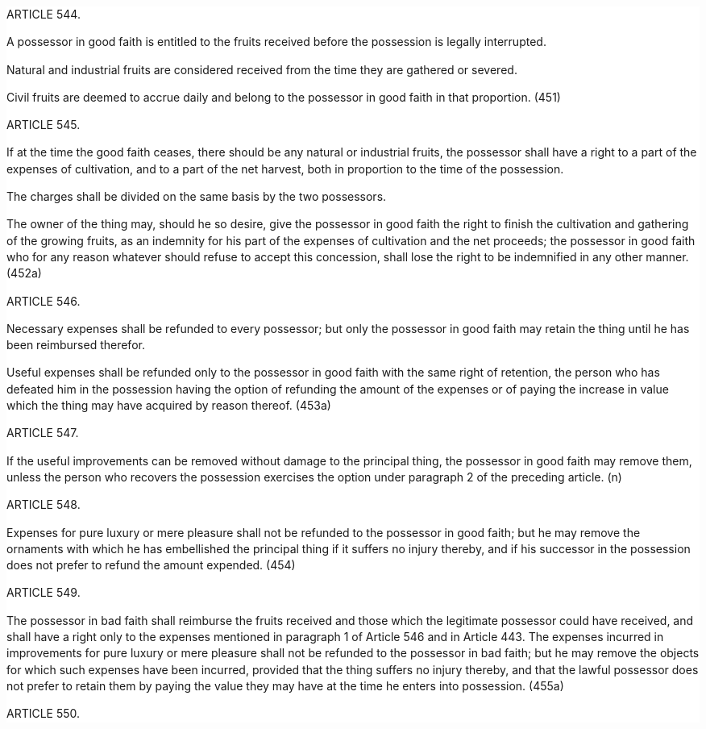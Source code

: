 ARTICLE 544.

A possessor in good faith is entitled to the fruits received before the possession is legally interrupted.

Natural and industrial fruits are considered received from the time they are gathered or severed.

Civil fruits are deemed to accrue daily and belong to the possessor in good faith in that proportion. (451)

ARTICLE 545.

If at the time the good faith ceases, there should be any natural or industrial fruits, the possessor shall have a right to a part of the expenses of cultivation, and to a part of the net harvest, both in proportion to the time of the possession.

The charges shall be divided on the same basis by the two possessors.

The owner of the thing may, should he so desire, give the possessor in good faith the right to finish the cultivation and gathering of the growing fruits, as an indemnity for his part of the expenses of cultivation and the net proceeds; the possessor in good faith who for any reason whatever should refuse to accept this concession, shall lose the right to be indemnified in any other manner. (452a)

ARTICLE 546.

Necessary expenses shall be refunded to every possessor; but only the possessor in good faith may retain the thing until he has been reimbursed therefor.

Useful expenses shall be refunded only to the possessor in good faith with the same right of retention, the person who has defeated him in the possession having the option of refunding the amount of the expenses or of paying the increase in value which the thing may have acquired by reason thereof. (453a)

ARTICLE 547.

If the useful improvements can be removed without damage to the principal thing, the possessor in good faith may remove them, unless the person who recovers the possession exercises the option under paragraph 2 of the preceding article. (n)

ARTICLE 548.

Expenses for pure luxury or mere pleasure shall not be refunded to the possessor in good faith; but he may remove the ornaments with which he has embellished the principal thing if it suffers no injury thereby, and if his successor in the possession does not prefer to refund the amount expended. (454)

ARTICLE 549.

The possessor in bad faith shall reimburse the fruits received and those which the legitimate possessor could have received, and shall have a right only to the expenses mentioned in paragraph 1 of Article 546 and in Article 443. The expenses incurred in improvements for pure luxury or mere pleasure shall not be refunded to the possessor in bad faith; but he may remove the objects for which such expenses have been incurred, provided that the thing suffers no injury thereby, and that the lawful possessor does not prefer to retain them by paying the value they may have at the time he enters into possession. (455a)

ARTICLE 550.
